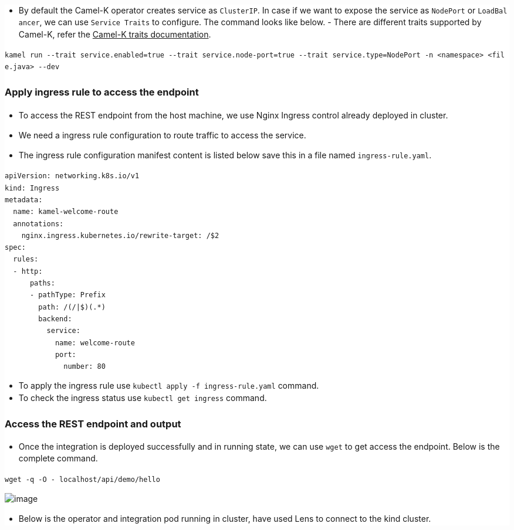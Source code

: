 - By default the Camel-K operator creates service as `ClusterIP`. In case if we want to expose the service as `NodePort` or `LoadBalancer`, we can use `Service Traits` to configure. The command looks like below.
        - There are different traits supported by Camel-K, refer the [Camel-K traits documentation](https://camel.apache.org/camel-k/1.11.x/traits/traits.html).

```
kamel run --trait service.enabled=true --trait service.node-port=true --trait service.type=NodePort -n <namespace> <file.java> --dev 
```

### Apply ingress rule to access the endpoint

- To access the REST endpoint from the host machine, we use Nginx Ingress control already deployed in cluster.
- We need a ingress rule configuration to route traffic to access the service.

- The ingress rule configuration manifest content is listed below save this in a file named `ingress-rule.yaml`.

```
apiVersion: networking.k8s.io/v1
kind: Ingress
metadata:
  name: kamel-welcome-route
  annotations:
    nginx.ingress.kubernetes.io/rewrite-target: /$2
spec:
  rules:
  - http:
      paths:
      - pathType: Prefix
        path: /(/|$)(.*)
        backend:
          service:
            name: welcome-route
            port:
              number: 80
```

- To apply the ingress rule use `kubectl apply -f ingress-rule.yaml` command.
- To check the ingress status use `kubectl get ingress` command.

### Access the REST endpoint and output

- Once the integration is deployed successfully and in running state, we can use `wget` to get access the endpoint. Below is the complete command.

```
wget -q -O - localhost/api/demo/hello
```

![image](https://user-images.githubusercontent.com/6425536/217705778-00d05132-06bd-4943-8b55-163885fa3220.png)

- Below is the operator and integration pod running in cluster, have used Lens to connect to the kind cluster.
